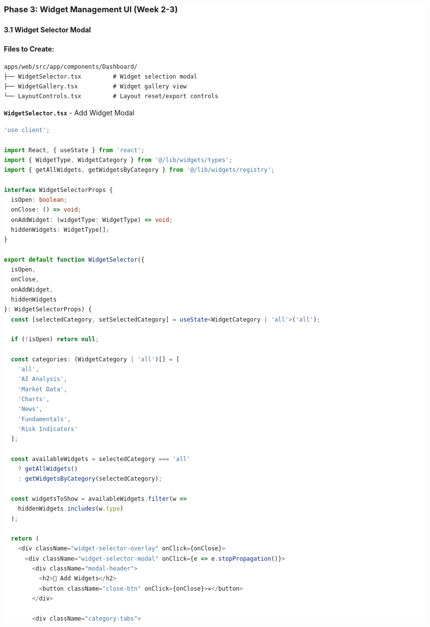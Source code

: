 
### Phase 3: Widget Management UI (Week 2-3)

#### 3.1 Widget Selector Modal

**Files to Create:**
```
apps/web/src/app/components/Dashboard/
├── WidgetSelector.tsx         # Widget selection modal
├── WidgetGallery.tsx          # Widget gallery view
└── LayoutControls.tsx         # Layout reset/export controls
```

**`WidgetSelector.tsx`** - Add Widget Modal
```typescript
'use client';

import React, { useState } from 'react';
import { WidgetType, WidgetCategory } from '@/lib/widgets/types';
import { getAllWidgets, getWidgetsByCategory } from '@/lib/widgets/registry';

interface WidgetSelectorProps {
  isOpen: boolean;
  onClose: () => void;
  onAddWidget: (widgetType: WidgetType) => void;
  hiddenWidgets: WidgetType[];
}

export default function WidgetSelector({
  isOpen,
  onClose,
  onAddWidget,
  hiddenWidgets
}: WidgetSelectorProps) {
  const [selectedCategory, setSelectedCategory] = useState<WidgetCategory | 'all'>('all');
  
  if (!isOpen) return null;

  const categories: (WidgetCategory | 'all')[] = [
    'all',
    'AI Analysis',
    'Market Data',
    'Charts',
    'News',
    'Fundamentals',
    'Risk Indicators'
  ];

  const availableWidgets = selectedCategory === 'all'
    ? getAllWidgets()
    : getWidgetsByCategory(selectedCategory);

  const widgetsToShow = availableWidgets.filter(w =>
    hiddenWidgets.includes(w.type)
  );

  return (
    <div className="widget-selector-overlay" onClick={onClose}>
      <div className="widget-selector-modal" onClick={e => e.stopPropagation()}>
        <div className="modal-header">
          <h2>🎨 Add Widgets</h2>
          <button className="close-btn" onClick={onClose}>✕</button>
        </div>

        <div className="category-tabs">
```